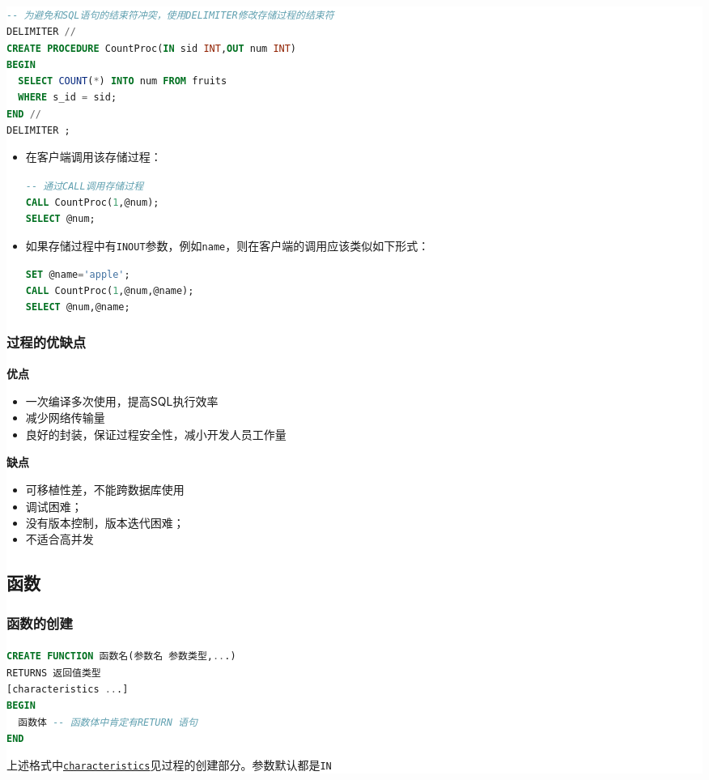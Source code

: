   ```sql
  -- 为避免和SQL语句的结束符冲突，使用DELIMITER修改存储过程的结束符
  DELIMITER // 
  CREATE PROCEDURE CountProc(IN sid INT,OUT num INT) 
  BEGIN
    SELECT COUNT(*) INTO num FROM fruits 
    WHERE s_id = sid; 
  END // 
  DELIMITER ;
  ```

- 在客户端调用该存储过程：

  ```sql
  -- 通过CALL调用存储过程
  CALL CountProc(1,@num);
  SELECT @num;
  ```

- 如果存储过程中有`INOUT`参数，例如`name`，则在客户端的调用应该类似如下形式：

  ```sql
  SET @name='apple';
  CALL CountProc(1,@num,@name);
  SELECT @num,@name;
  ```

### 过程的优缺点

**优点**

- 一次编译多次使用，提高SQL执行效率
- 减少网络传输量
- 良好的封装，保证过程安全性，减小开发人员工作量

**缺点**

- 可移植性差，不能跨数据库使用
- 调试困难；
- 没有版本控制，版本迭代困难；
- 不适合高并发

## 函数

### 函数的创建

```sql
CREATE FUNCTION 函数名(参数名 参数类型,...) 
RETURNS 返回值类型 
[characteristics ...] 
BEGIN
  函数体 -- 函数体中肯定有RETURN 语句 
END
```

上述格式中[`characteristics`](#过程的创建)见过程的创建部分。参数默认都是`IN`
